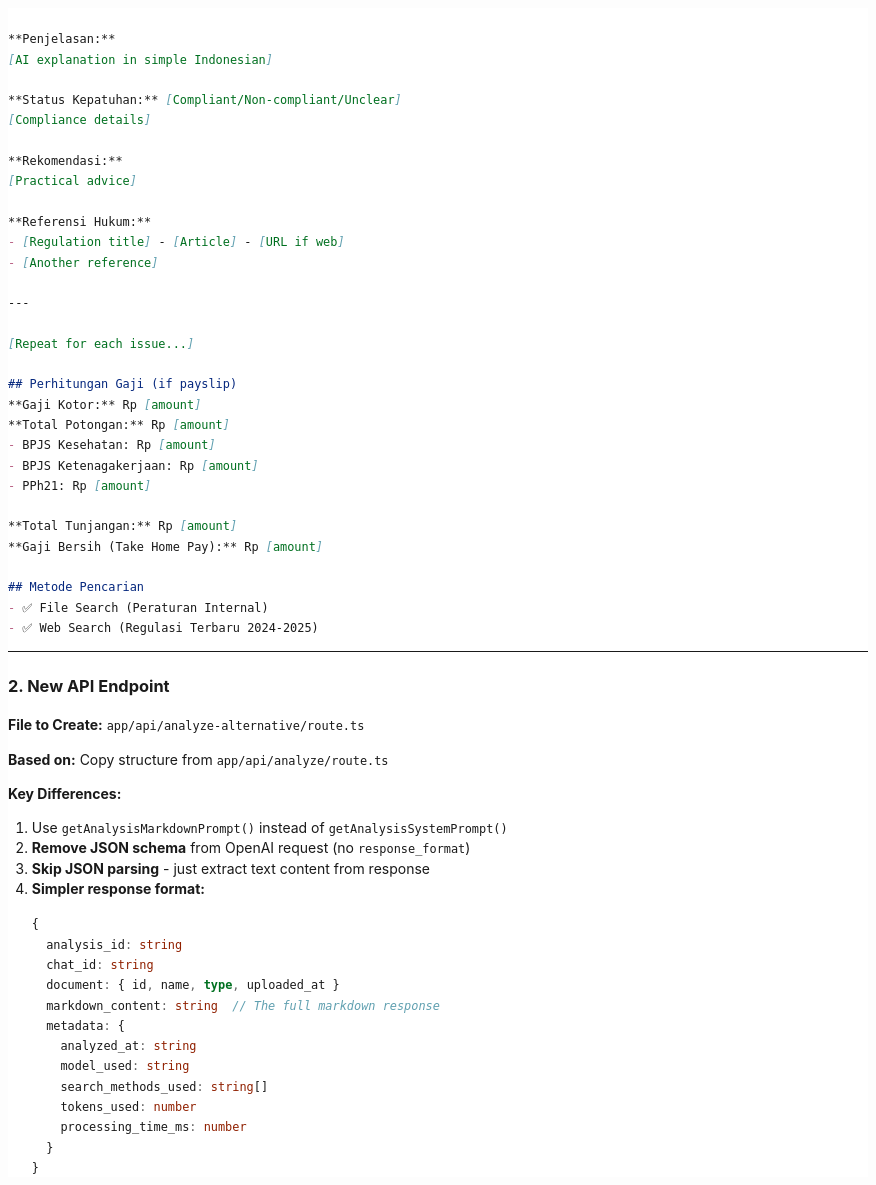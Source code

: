 ```markdown

**Penjelasan:**
[AI explanation in simple Indonesian]

**Status Kepatuhan:** [Compliant/Non-compliant/Unclear]
[Compliance details]

**Rekomendasi:**
[Practical advice]

**Referensi Hukum:**
- [Regulation title] - [Article] - [URL if web]
- [Another reference]

---

[Repeat for each issue...]

## Perhitungan Gaji (if payslip)
**Gaji Kotor:** Rp [amount]
**Total Potongan:** Rp [amount]
- BPJS Kesehatan: Rp [amount]
- BPJS Ketenagakerjaan: Rp [amount]
- PPh21: Rp [amount]

**Total Tunjangan:** Rp [amount]
**Gaji Bersih (Take Home Pay):** Rp [amount]

## Metode Pencarian
- ✅ File Search (Peraturan Internal)
- ✅ Web Search (Regulasi Terbaru 2024-2025)
```

---

### 2. New API Endpoint

**File to Create:** `app/api/analyze-alternative/route.ts`

**Based on:** Copy structure from `app/api/analyze/route.ts`

**Key Differences:**
1. Use `getAnalysisMarkdownPrompt()` instead of `getAnalysisSystemPrompt()`
2. **Remove JSON schema** from OpenAI request (no `response_format`)
3. **Skip JSON parsing** - just extract text content from response
4. **Simpler response format:**
   ```typescript
   {
     analysis_id: string
     chat_id: string
     document: { id, name, type, uploaded_at }
     markdown_content: string  // The full markdown response
     metadata: {
       analyzed_at: string
       model_used: string
       search_methods_used: string[]
       tokens_used: number
       processing_time_ms: number
     }
   }
   ```
